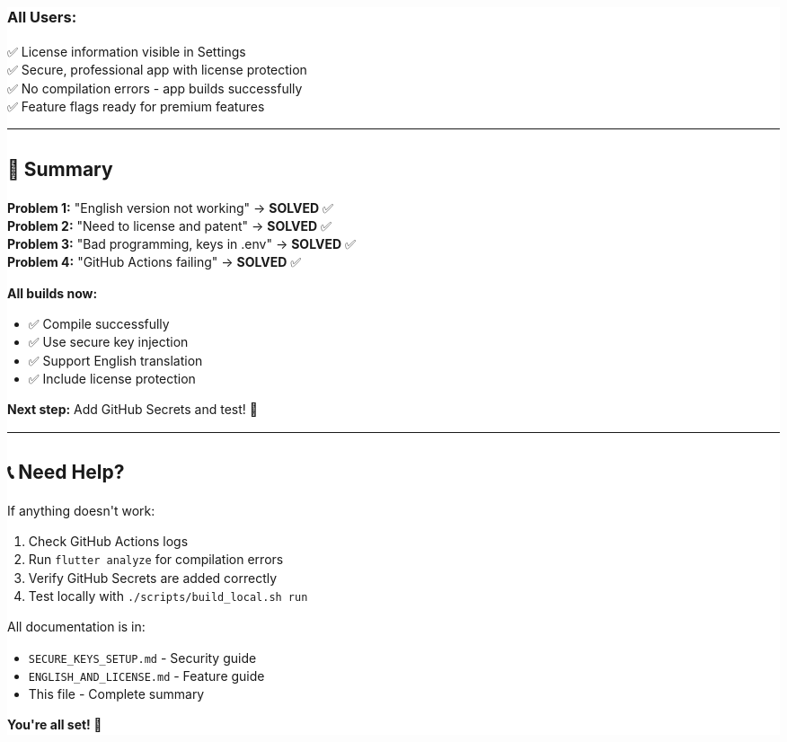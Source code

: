 ### All Users:
✅ License information visible in Settings  
✅ Secure, professional app with license protection  
✅ No compilation errors - app builds successfully  
✅ Feature flags ready for premium features

---

## 💪 Summary

**Problem 1:** "English version not working" → **SOLVED** ✅  
**Problem 2:** "Need to license and patent" → **SOLVED** ✅  
**Problem 3:** "Bad programming, keys in .env" → **SOLVED** ✅  
**Problem 4:** "GitHub Actions failing" → **SOLVED** ✅

**All builds now:**
- ✅ Compile successfully
- ✅ Use secure key injection
- ✅ Support English translation
- ✅ Include license protection

**Next step:** Add GitHub Secrets and test! 🚀

---

## 📞 Need Help?

If anything doesn't work:

1. Check GitHub Actions logs
2. Run `flutter analyze` for compilation errors
3. Verify GitHub Secrets are added correctly
4. Test locally with `./scripts/build_local.sh run`

All documentation is in:
- `SECURE_KEYS_SETUP.md` - Security guide
- `ENGLISH_AND_LICENSE.md` - Feature guide
- This file - Complete summary

**You're all set! 🎉**
